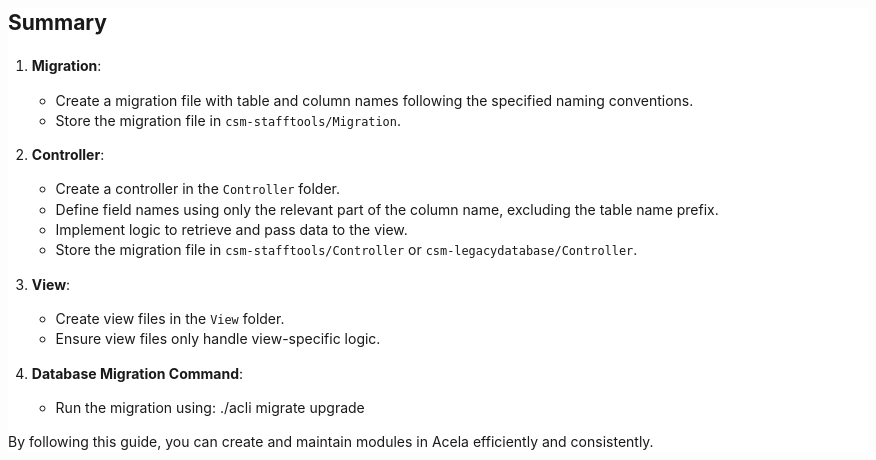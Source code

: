 ## Summary

1. **Migration**:

   - Create a migration file with table and column names following the specified naming conventions.
   - Store the migration file in `csm-stafftools/Migration`.

2. **Controller**:

   - Create a controller in the `Controller` folder.
   - Define field names using only the relevant part of the column name, excluding the table name prefix.
   - Implement logic to retrieve and pass data to the view.
   - Store the migration file in `csm-stafftools/Controller` or `csm-legacydatabase/Controller`.


3. **View**:

   - Create view files in the `View` folder.
   - Ensure view files only handle view-specific logic.

4. **Database Migration Command**:

   - Run the migration using:
     ./acli migrate upgrade

By following this guide, you can create and maintain modules in Acela efficiently and consistently.


